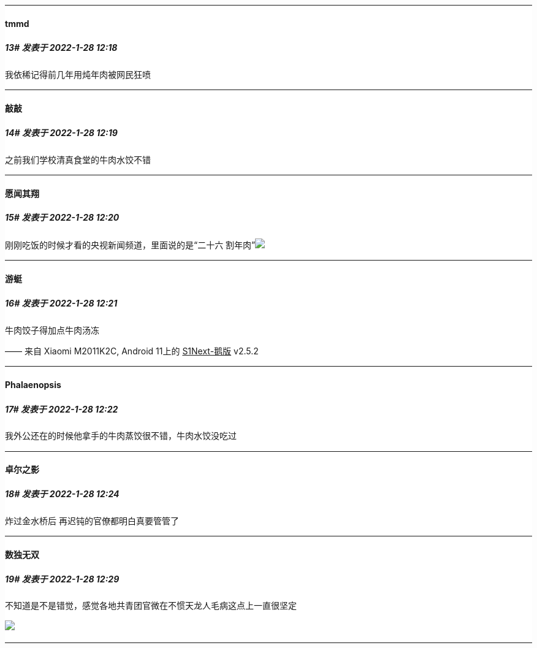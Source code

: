 *****

####  tmmd  
##### 13#       发表于 2022-1-28 12:18

我依稀记得前几年用炖年肉被网民狂喷

*****

####  敲敲  
##### 14#       发表于 2022-1-28 12:19

之前我们学校清真食堂的牛肉水饺不错

*****

####  愿闻其翔  
##### 15#       发表于 2022-1-28 12:20

刚刚吃饭的时候才看的央视新闻频道，里面说的是“二十六 割年肉”<img src="https://static.saraba1st.com/image/smiley/face2017/067.png" referrerpolicy="no-referrer">

*****

####  游蜓  
##### 16#       发表于 2022-1-28 12:21

牛肉饺子得加点牛肉汤冻

—— 来自 Xiaomi M2011K2C, Android 11上的 [S1Next-鹅版](https://github.com/ykrank/S1-Next/releases) v2.5.2

*****

####  Phalaenopsis  
##### 17#       发表于 2022-1-28 12:22

我外公还在的时候他拿手的牛肉蒸饺很不错，牛肉水饺没吃过

*****

####  卓尔之影  
##### 18#       发表于 2022-1-28 12:24

炸过金水桥后 再迟钝的官僚都明白真要管管了

*****

####  数独无双  
##### 19#       发表于 2022-1-28 12:29

不知道是不是错觉，感觉各地共青团官微在不惯天龙人毛病这点上一直很坚定

<img src="https://s4.ax1x.com/2022/01/28/7xi6Wd.jpg" referrerpolicy="no-referrer">

*****
